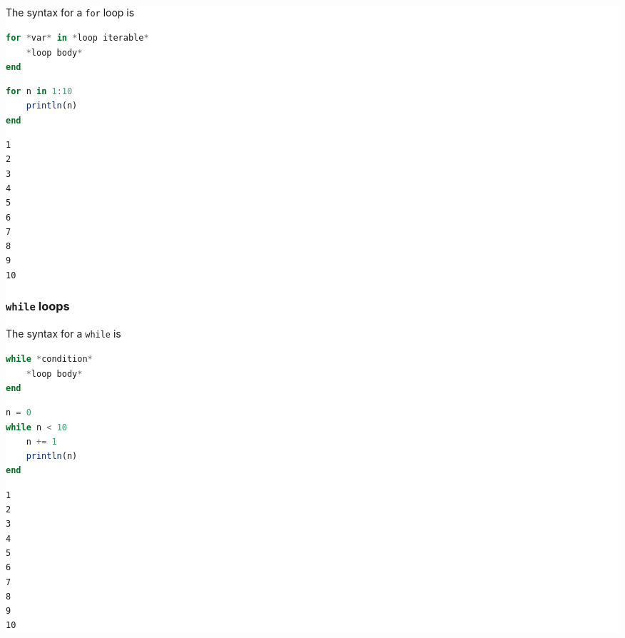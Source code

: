 The syntax for a `for` loop is

```julia
for *var* in *loop iterable*
    *loop body*
end
```


<div class="input_area">
	
```julia
for n in 1:10
    println(n)
end
```

</div>

    1
    2
    3
    4
    5
    6
    7
    8
    9
    10


### `while` loops

The syntax for a `while` is

```julia
while *condition*
    *loop body*
end
```


<div class="input_area">
	
```julia
n = 0
while n < 10
    n += 1
    println(n)
end
```

</div>

    1
    2
    3
    4
    5
    6
    7
    8
    9
    10
